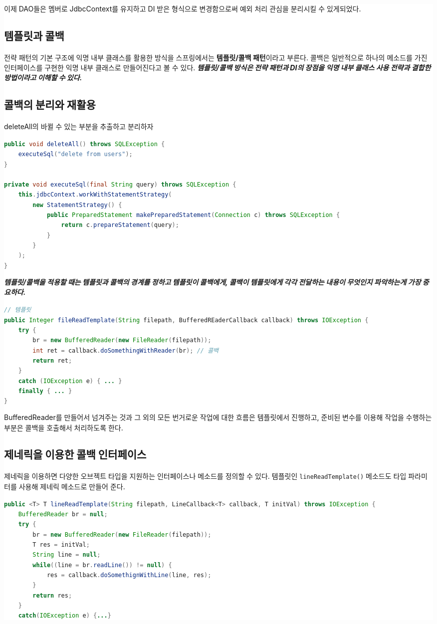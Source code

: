 ```java
```
이제 DAO들은 멤버로 JdbcContext를 유지하고 DI 받은 형식으로 변경함으로써 예외 처리 관심을 분리시킬 수 있게되었다. 

## 템플릿과 콜백
전략 패턴의 기본 구조에 익명 내부 클래스를 활용한 방식을 스프링에서는 **템플릿/콜백 패턴**이라고 부른다. 
콜백은 일반적으로 하나의 메소드를 가진 인터페이스를 구현한 익명 내부 클래스로 만들어진다고 볼 수 있다.
***템플릿/콜백 방식은 전략 패턴과 DI의 장점을 익명 내부 클래스 사용 전략과 결합한 방법이라고 이해할 수 있다.*** 

## 콜백의 분리와 재활용
deleteAll의 바뀔 수 있는 부분을 추출하고 분리하자
```java
public void deleteAll() throws SQLException {
    executeSql("delete from users");
}

private void executeSql(final String query) throws SQLException {
    this.jdbcContext.workWithStatementStrategy(
        new StatementStrategy() {
            public PreparedStatement makePreparedStatement(Connection c) throws SQLException {
                return c.prepareStatement(query);
            }
        }
    );
}
```

***템플릿/콜백을 적용할 때는 템플릿과 콜백의 경계를 정하고 템플릿이 콜백에게, 콜백이 템플릿에게 각각 전달하는 내용이 무엇인지
파악하는게 가장 중요하다.***
```java
// 템플릿
public Integer fileReadTemplate(String filepath, BufferedREaderCallback callback) throws IOException {
	try {
		br = new BufferedReader(new FileReader(filepath));
		int ret = callback.doSomethingWithReader(br); // 콜백
		return ret;
	}
	catch (IOException e) { ... }
	finally { ... }
}

```
BufferedReader를 만들어서 넘겨주는 것과 그 외의 모든 번거로운 작업에 대한 흐름은 템플릿에서 진행하고, 준비된 변수를 이용해 
작업을 수행하는 부분은 콜백을 호출해서 처리하도록 한다. 

## 제네릭을 이용한 콜백 인터페이스 
제네릭을 이용하면 다양한 오브젝트 타입을 지원하는 인터페이스나 메소드를 정의할 수 있다. 
템플릿인 `lineReadTemplate()` 메소드도 타입 파라미터를 사용해 제네릭 메소드로 만들어 준다.

```java
public <T> T lineReadTemplate(String filepath, LineCallback<T> callback, T initVal) throws IOException {
	BufferedReader br = null;
	try {
		br = new BufferedReader(new FileReader(filepath));
		T res = initVal;
		String line = null;
		while((line = br.readLine()) != null) {
			res = callback.doSomethignWithLine(line, res);
		}
		return res;
	}
	catch(IOException e) {...}
```